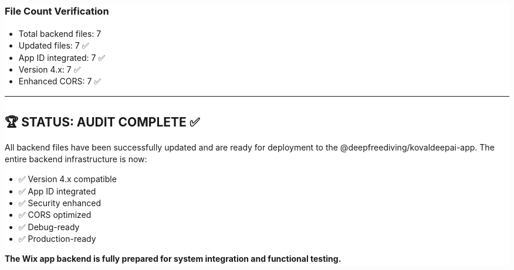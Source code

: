 ### File Count Verification

- Total backend files: 7
- Updated files: 7 ✅
- App ID integrated: 7 ✅
- Version 4.x: 7 ✅
- Enhanced CORS: 7 ✅

---

## 🏆 STATUS: AUDIT COMPLETE ✅

All backend files have been successfully updated and are ready for deployment to the @deepfreediving/kovaldeepai-app. The entire backend infrastructure is now:

- ✅ Version 4.x compatible
- ✅ App ID integrated
- ✅ Security enhanced
- ✅ CORS optimized
- ✅ Debug-ready
- ✅ Production-ready

**The Wix app backend is fully prepared for system integration and functional testing.**
